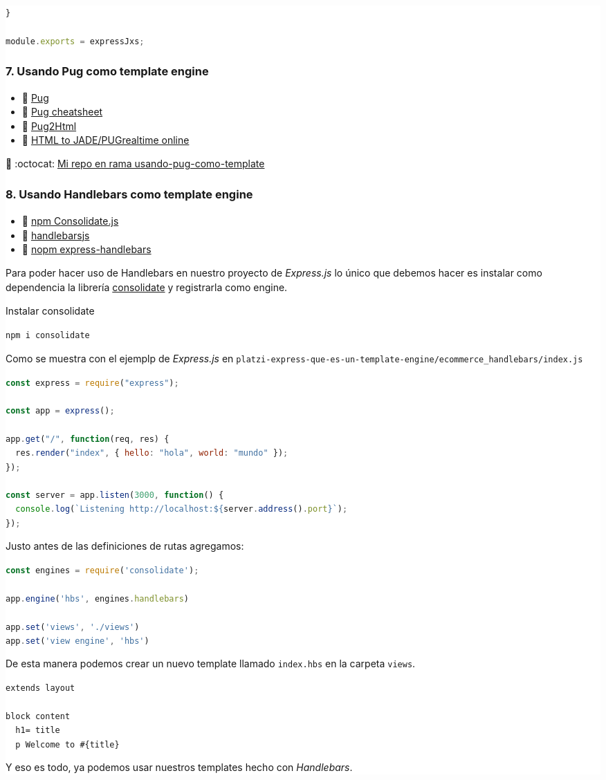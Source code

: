 ```js
}

module.exports = expressJxs;
```

### 7. Usando Pug como template engine
- :link: [Pug](https://pugjs.org/api/getting-started.html)
- :link: [Pug cheatsheet](https://devhints.io/pug)
- :link: [Pug2Html](https://pughtml.com/)
- :link: [HTML to JADE/PUGrealtime online ](https://html2jade.org/)

:link: :octocat: [Mi repo en rama usando-pug-como-template](https://github.com/macknilan/platzi-express/tree/usando-pug-como-template/ecommerce)


### 8. Usando Handlebars como template engine

- :link: [npm Consolidate.js](https://www.npmjs.com/package/consolidate)
- :link: [handlebarsjs](https://handlebarsjs.com/)
- :link: [nopm express-handlebars](https://www.npmjs.com/package/express-handlebars)

Para poder hacer uso de Handlebars en nuestro proyecto de _Express.js_ lo único que debemos hacer es instalar como dependencia la librería [consolidate](https://www.npmjs.com/package/consolidate) y registrarla como engine.

Instalar consolidate
```bash
npm i consolidate
```

Como se muestra con el ejemplp de _Express.js_ en `platzi-express-que-es-un-template-engine/ecommerce_handlebars/index.js`

```js
const express = require("express");

const app = express();

app.get("/", function(req, res) {
  res.render("index", { hello: "hola", world: "mundo" });
});

const server = app.listen(3000, function() {
  console.log(`Listening http://localhost:${server.address().port}`);
});
```
Justo antes de las definiciones de rutas agregamos:
```js
const engines = require('consolidate');

app.engine('hbs', engines.handlebars)

app.set('views', './views')
app.set('view engine', 'hbs')
```
De esta manera podemos crear un nuevo template llamado `index.hbs` en la carpeta `views`.
```hbs
extends layout

block content
  h1= title
  p Welcome to #{title}
```
Y eso es todo, ya podemos usar nuestros templates hecho con _Handlebars_.
